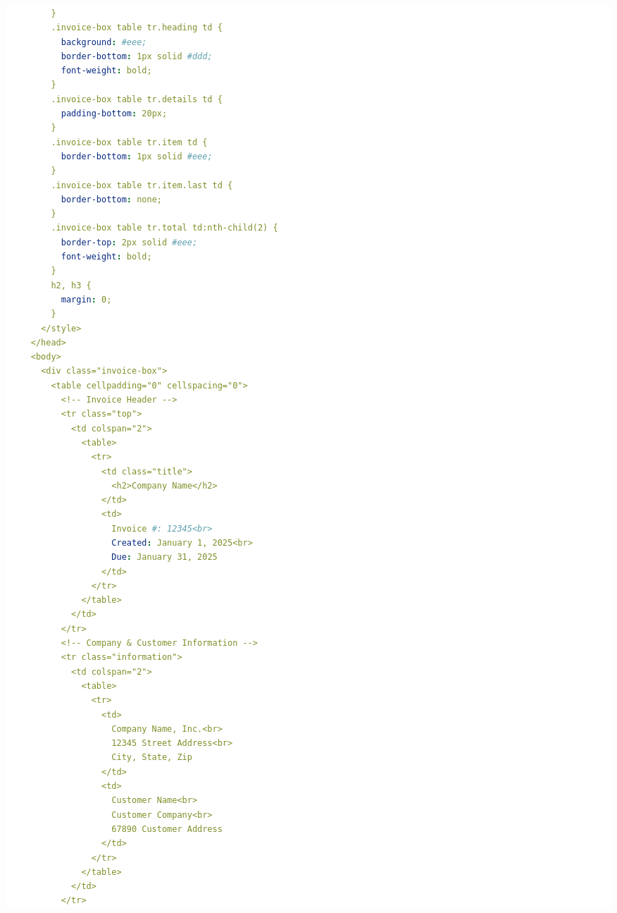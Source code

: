 ```yaml
         }
         .invoice-box table tr.heading td {
           background: #eee;
           border-bottom: 1px solid #ddd;
           font-weight: bold;
         }
         .invoice-box table tr.details td {
           padding-bottom: 20px;
         }
         .invoice-box table tr.item td {
           border-bottom: 1px solid #eee;
         }
         .invoice-box table tr.item.last td {
           border-bottom: none;
         }
         .invoice-box table tr.total td:nth-child(2) {
           border-top: 2px solid #eee;
           font-weight: bold;
         }
         h2, h3 {
           margin: 0;
         }
       </style>
     </head>
     <body>
       <div class="invoice-box">
         <table cellpadding="0" cellspacing="0">
           <!-- Invoice Header -->
           <tr class="top">
             <td colspan="2">
               <table>
                 <tr>
                   <td class="title">
                     <h2>Company Name</h2>
                   </td>
                   <td>
                     Invoice #: 12345<br>
                     Created: January 1, 2025<br>
                     Due: January 31, 2025
                   </td>
                 </tr>
               </table>
             </td>
           </tr>
           <!-- Company & Customer Information -->
           <tr class="information">
             <td colspan="2">
               <table>
                 <tr>
                   <td>
                     Company Name, Inc.<br>
                     12345 Street Address<br>
                     City, State, Zip
                   </td>
                   <td>
                     Customer Name<br>
                     Customer Company<br>
                     67890 Customer Address
                   </td>
                 </tr>
               </table>
             </td>
           </tr>
```